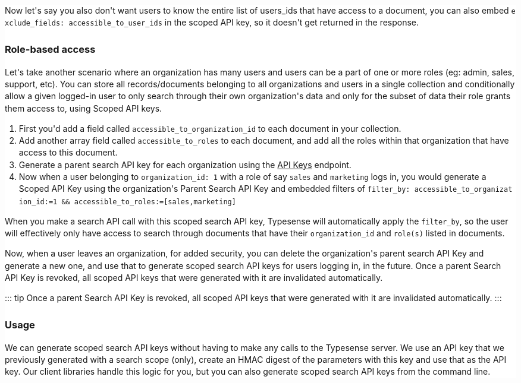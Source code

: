 Now let's say you also don't want users to know the entire list of users_ids that have access to a document, you can also embed `exclude_fields: accessible_to_user_ids` in the scoped API key, so it doesn't get returned in the response.  

### Role-based access <Badge text="Advanced"/>

Let's take another scenario where an organization has many users and users can be a part of one or more roles (eg: admin, sales, support, etc).
You can store all records/documents belonging to all organizations and users in a single collection and conditionally allow a given logged-in user to only search through their own organization's data and only for the subset of data their role grants them access to, using Scoped API keys.

1. First you'd add a field called `accessible_to_organization_id` to each document in your collection.
1. Add another array field called `accessible_to_roles` to each document, and add all the roles within that organization that have access to this document.
1. Generate a parent search API key for each organization using the [API Keys](./api-keys.md) endpoint.
1. Now when a user belonging to `organization_id: 1` with a role of say `sales` and `marketing` logs in, you would generate a Scoped API Key using the organization's Parent Search API Key and embedded filters of `filter_by: accessible_to_organization_id:=1 && accessible_to_roles:=[sales,marketing]`

When you make a search API call with this scoped search API key, Typesense will automatically apply the `filter_by`, so the user will effectively only have access to search through documents that have their `organization_id` and `role(s)` listed in documents.

Now, when a user leaves an organization, for added security, you can delete the organization's parent search API Key and generate a new one, and use that to generate scoped search API keys for users logging in, in the future.
Once a parent Search API Key is revoked, all scoped API keys that were generated with it are invalidated automatically.

::: tip
Once a parent Search API Key is revoked, all scoped API keys that were generated with it are invalidated automatically.
:::

### Usage

We can generate scoped search API keys without having to make any calls to the Typesense server. We use an API key that we previously generated with a search scope (only), create an HMAC digest of the parameters with this key and use that as the API key. Our client libraries handle this logic for you, but you can also generate scoped search API keys from the command line.

<Tabs :tabs="['JavaScript','PHP','Python','Ruby','Dart','Java','Shell']">
  <template v-slot:JavaScript>

```js
// Make sure that the parent search key you use to generate a scoped search key 
//  has no other permissions besides `documents:search`

keyWithSearchPermissions = 'RN23GFr1s6jQ9kgSNg2O7fYcAUXU7127'
client.keys().generateScopedSearchKey(keyWithSearchPermissions, {'filter_by': 'company_id:124', 'expires_at': 1906054106})
```
